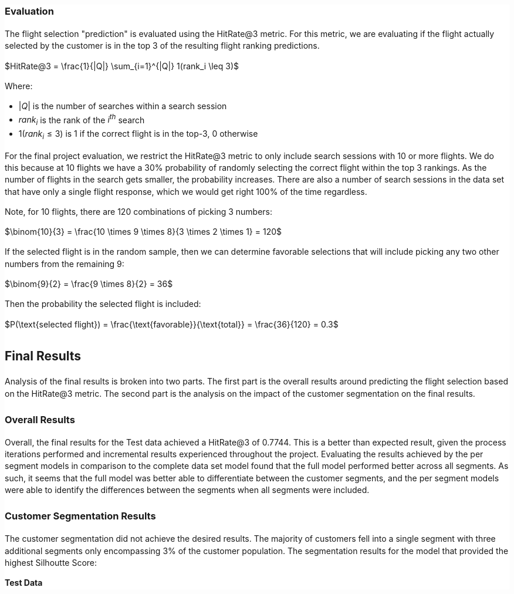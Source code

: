 
### Evaluation

The flight selection "prediction" is evaluated using the HitRate@3 metric. For this metric, we are evaluating if the flight actually selected by the customer is in the top 3 of the resulting flight ranking predictions.

$HitRate@3 = \frac{1}{|Q|} \sum_{i=1}^{|Q|} 1(rank_i \leq 3)$

Where:
* $|Q|$ is the number of searches within a search session
* $rank_i$ is the rank of the $i^{th}$ search
* $1(rank_i \leq 3)$ is 1 if the correct flight is in the top-3, 0 otherwise

For the final project evaluation, we restrict the HitRate@3 metric to only include search sessions with 10 or more flights. We do this because at 10 flights we have a 30% probability of randomly selecting the correct flight within the top 3 rankings. As the number of flights in the search gets smaller, the probability increases. There are also a number of search sessions in the data set that have only a single flight response, which we would get right 100% of the time regardless.

Note, for 10 flights, there are 120 combinations of picking 3 numbers:

$\binom{10}{3} = \frac{10 \times 9 \times 8}{3 \times 2 \times 1} = 120$

If the selected flight is in the random sample, then we can determine favorable selections that will include picking any two other numbers from the remaining 9:

$\binom{9}{2} = \frac{9 \times 8}{2} = 36$

Then the probability the selected flight is included:

$P(\text{selected flight}) = \frac{\text{favorable}}{\text{total}} = \frac{36}{120} = 0.3$

## Final Results

Analysis of the final results is broken into two parts. The first part is the overall results around predicting the flight selection based on the HitRate@3 metric. The second part is the analysis on the impact of the customer segmentation on the final results.

### Overall Results

Overall, the final results for the Test data achieved a HitRate@3 of 0.7744. This is a better than expected result, given the process iterations performed and incremental results experienced throughout the project. Evaluating the results achieved by the per segment models in comparison to the complete data set model found that the full model performed better across all segments. As such, it seems that the full model was better able to differentiate between the customer segments, and the per segment models were able to identify the differences between the segments when all segments were included.

### Customer Segmentation Results

The customer segmentation did not achieve the desired results. The majority of customers fell into a single segment with three additional segments only encompassing 3% of the customer population. The segmentation results for the model that provided the highest Silhoutte Score:

**Test Data**
